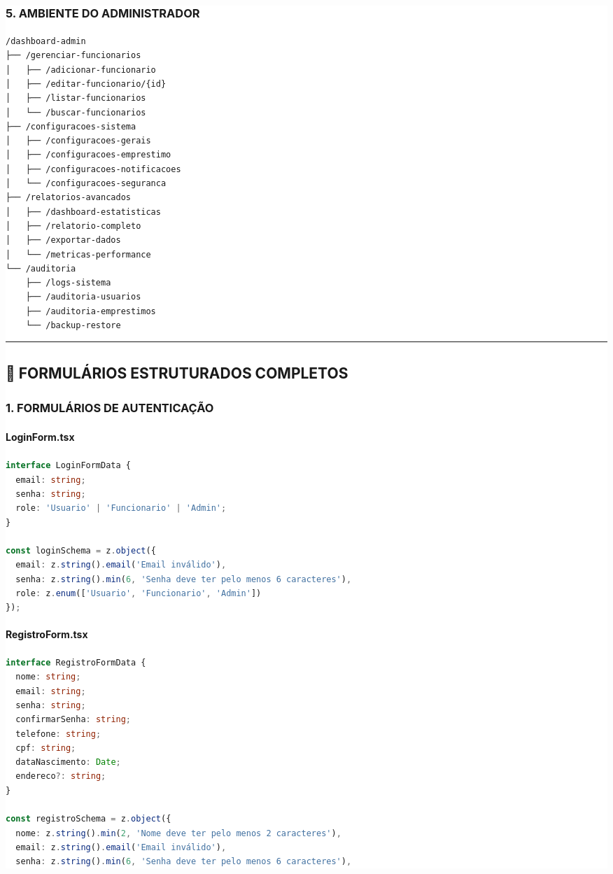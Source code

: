 ### **5. AMBIENTE DO ADMINISTRADOR**
```
/dashboard-admin
├── /gerenciar-funcionarios
│   ├── /adicionar-funcionario
│   ├── /editar-funcionario/{id}
│   ├── /listar-funcionarios
│   └── /buscar-funcionarios
├── /configuracoes-sistema
│   ├── /configuracoes-gerais
│   ├── /configuracoes-emprestimo
│   ├── /configuracoes-notificacoes
│   └── /configuracoes-seguranca
├── /relatorios-avancados
│   ├── /dashboard-estatisticas
│   ├── /relatorio-completo
│   ├── /exportar-dados
│   └── /metricas-performance
└── /auditoria
    ├── /logs-sistema
    ├── /auditoria-usuarios
    ├── /auditoria-emprestimos
    └── /backup-restore
```

---

## 📝 **FORMULÁRIOS ESTRUTURADOS COMPLETOS**

### **1. FORMULÁRIOS DE AUTENTICAÇÃO**

#### **LoginForm.tsx**
```typescript
interface LoginFormData {
  email: string;
  senha: string;
  role: 'Usuario' | 'Funcionario' | 'Admin';
}

const loginSchema = z.object({
  email: z.string().email('Email inválido'),
  senha: z.string().min(6, 'Senha deve ter pelo menos 6 caracteres'),
  role: z.enum(['Usuario', 'Funcionario', 'Admin'])
});
```

#### **RegistroForm.tsx**
```typescript
interface RegistroFormData {
  nome: string;
  email: string;
  senha: string;
  confirmarSenha: string;
  telefone: string;
  cpf: string;
  dataNascimento: Date;
  endereco?: string;
}

const registroSchema = z.object({
  nome: z.string().min(2, 'Nome deve ter pelo menos 2 caracteres'),
  email: z.string().email('Email inválido'),
  senha: z.string().min(6, 'Senha deve ter pelo menos 6 caracteres'),
```